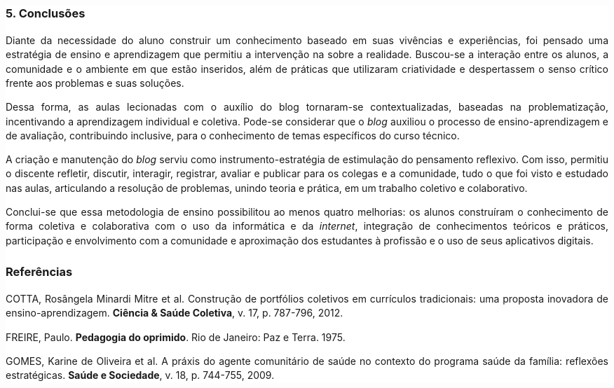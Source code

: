 ### **5. Conclusões**

<p style="text-align: justify;">
Diante da necessidade do aluno construir um conhecimento baseado em suas vivências e experiências, foi pensado uma estratégia de ensino e aprendizagem que permitiu a intervenção na
sobre a realidade. Buscou-se a interação entre os alunos, a comunidade e o ambiente em que
estão inseridos, além de práticas que utilizaram criatividade e despertassem o senso crítico frente
aos problemas e suas soluções.
</p>


<p style="text-align: justify;">
Dessa forma, as aulas lecionadas com o auxílio do blog tornaram-se contextualizadas, baseadas na problematização, incentivando a aprendizagem individual e coletiva. Pode-se considerar
que o <em>blog</em> auxiliou o processo de ensino-aprendizagem e de avaliação, contribuindo inclusive, para o conhecimento de temas específicos do curso técnico.
</p>


<p style="text-align: justify;">
A criação e manutenção do <em>blog</em> serviu como instrumento-estratégia de estimulação do pensamento reflexivo. Com isso, permitiu o discente refletir, discutir, interagir, registrar, avaliar e publicar
para os colegas e a comunidade, tudo o que foi visto e estudado nas aulas, articulando a resolução
de problemas, unindo teoria e prática, em um trabalho coletivo e colaborativo.

</p>


<p style="text-align: justify;">
Conclui-se que essa metodologia de ensino possibilitou ao menos quatro melhorias: os alunos
construíram o conhecimento de forma coletiva e colaborativa com o uso da informática e da <em>internet</em>,
integração de conhecimentos teóricos e práticos, participação e envolvimento com a comunidade e
aproximação dos estudantes à profissão e o uso de seus aplicativos digitais.
</p>

### **Referências**

<p style="text-align: justify;">
COTTA, Rosângela Minardi Mitre et al. Construção de portfólios coletivos em currículos tradicionais:
uma proposta inovadora de ensino-aprendizagem. <strong>Ciência & Saúde Coletiva</strong>, v. 17, p. 787-796,
2012.
</p>


<p style="text-align: justify;">
FREIRE, Paulo. <strong>Pedagogia do oprimido</strong>. Rio de Janeiro: Paz e Terra. 1975.
</p>


<p style="text-align: justify;">
GOMES, Karine de Oliveira et al. A práxis do agente comunitário de saúde no contexto do programa
saúde da família: reflexões estratégicas. <strong>Saúde e Sociedade</strong>, v. 18, p. 744-755, 2009.
